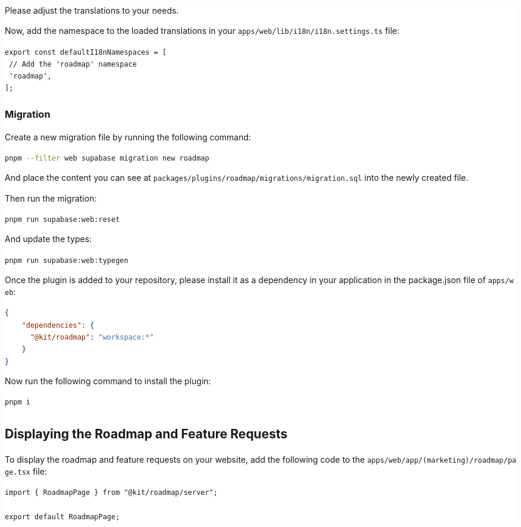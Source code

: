 Please adjust the translations to your needs.

Now, add the namespace to the loaded translations in your `apps/web/lib/i18n/i18n.settings.ts` file:

 ```tsx {% title="apps/web/lib/i18n/i18n.settings.ts" %}
export const defaultI18nNamespaces = [
  // Add the 'roadmap' namespace
  'roadmap',
];
```

### Migration

Create a new migration file by running the following command:

```bash
pnpm --filter web supabase migration new roadmap
```

And place the content you can see at `packages/plugins/roadmap/migrations/migration.sql` into the newly created file.

Then run the migration:

```bash
pnpm run supabase:web:reset
```

And update the types:

```bash
pnpm run supabase:web:typegen
```

Once the plugin is added to your repository, please install it as a dependency in your application in the package.json file of `apps/web`:

```json
{
    "dependencies": {
      "@kit/roadmap": "workspace:*"
    }
}
```

Now run the following command to install the plugin:

```bash
pnpm i
```

## Displaying the Roadmap and Feature Requests

To display the roadmap and feature requests on your website, add the following code to the `apps/web/app/(marketing)/roadmap/page.tsx` file:

```tsx
import { RoadmapPage } from "@kit/roadmap/server";

export default RoadmapPage;
```
